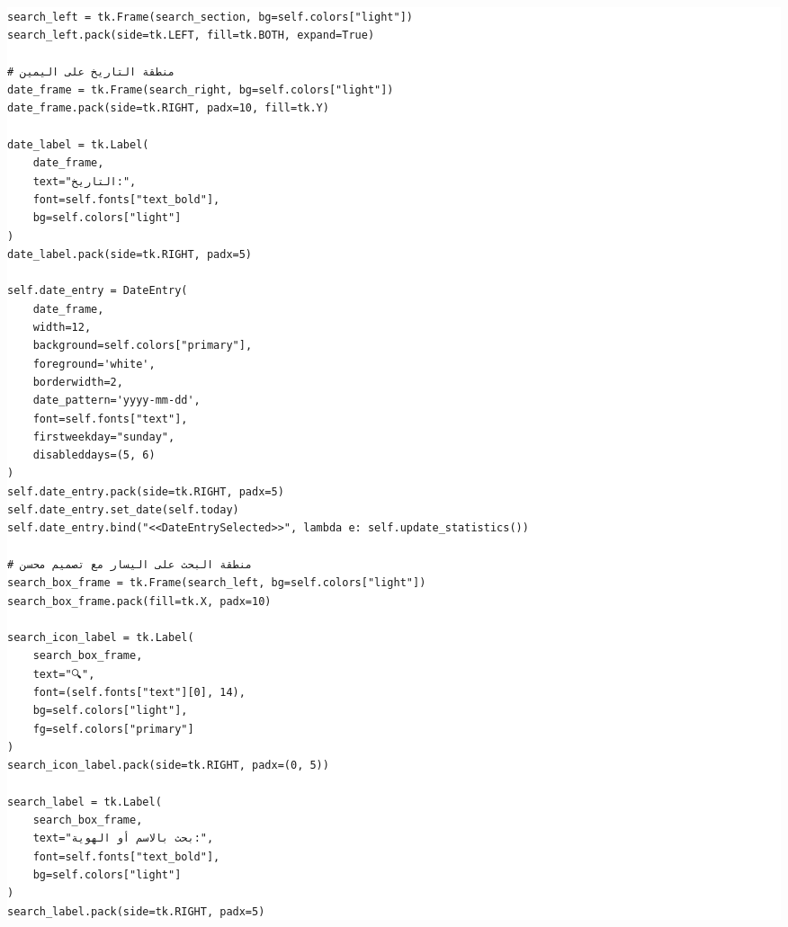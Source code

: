     search_left = tk.Frame(search_section, bg=self.colors["light"])
    search_left.pack(side=tk.LEFT, fill=tk.BOTH, expand=True)

    # منطقة التاريخ على اليمين
    date_frame = tk.Frame(search_right, bg=self.colors["light"])
    date_frame.pack(side=tk.RIGHT, padx=10, fill=tk.Y)

    date_label = tk.Label(
        date_frame,
        text="التاريخ:",
        font=self.fonts["text_bold"],
        bg=self.colors["light"]
    )
    date_label.pack(side=tk.RIGHT, padx=5)

    self.date_entry = DateEntry(
        date_frame,
        width=12,
        background=self.colors["primary"],
        foreground='white',
        borderwidth=2,
        date_pattern='yyyy-mm-dd',
        font=self.fonts["text"],
        firstweekday="sunday",
        disableddays=(5, 6)
    )
    self.date_entry.pack(side=tk.RIGHT, padx=5)
    self.date_entry.set_date(self.today)
    self.date_entry.bind("<<DateEntrySelected>>", lambda e: self.update_statistics())

    # منطقة البحث على اليسار مع تصميم محسن
    search_box_frame = tk.Frame(search_left, bg=self.colors["light"])
    search_box_frame.pack(fill=tk.X, padx=10)

    search_icon_label = tk.Label(
        search_box_frame,
        text="🔍",
        font=(self.fonts["text"][0], 14),
        bg=self.colors["light"],
        fg=self.colors["primary"]
    )
    search_icon_label.pack(side=tk.RIGHT, padx=(0, 5))

    search_label = tk.Label(
        search_box_frame,
        text="بحث بالاسم أو الهوية:",
        font=self.fonts["text_bold"],
        bg=self.colors["light"]
    )
    search_label.pack(side=tk.RIGHT, padx=5)
